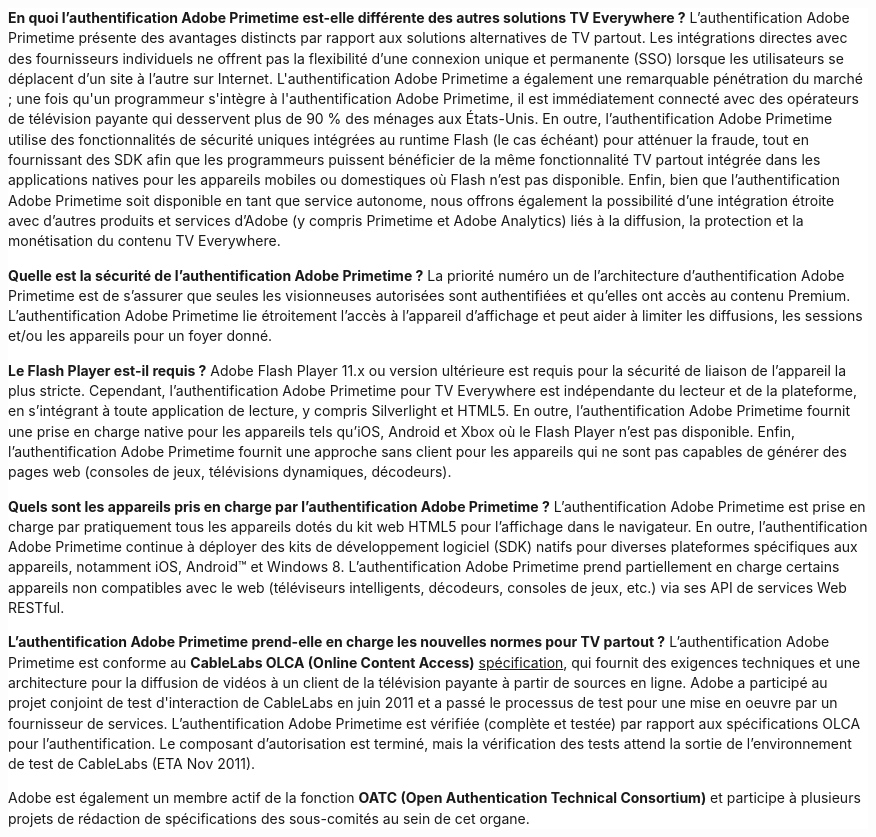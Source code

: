 
**En quoi l’authentification Adobe Primetime est-elle différente des autres solutions TV Everywhere ?**
L’authentification Adobe Primetime présente des avantages distincts par rapport aux solutions alternatives de TV partout. Les intégrations directes avec des fournisseurs individuels ne offrent pas la flexibilité d’une connexion unique et permanente (SSO) lorsque les utilisateurs se déplacent d’un site à l’autre sur Internet. L&#39;authentification Adobe Primetime a également une remarquable pénétration du marché ; une fois qu&#39;un programmeur s&#39;intègre à l&#39;authentification Adobe Primetime, il est immédiatement connecté avec des opérateurs de télévision payante qui desservent plus de 90 % des ménages aux États-Unis. En outre, l’authentification Adobe Primetime utilise des fonctionnalités de sécurité uniques intégrées au runtime Flash (le cas échéant) pour atténuer la fraude, tout en fournissant des SDK afin que les programmeurs puissent bénéficier de la même fonctionnalité TV partout intégrée dans les applications natives pour les appareils mobiles ou domestiques où Flash n’est pas disponible. Enfin, bien que l’authentification Adobe Primetime soit disponible en tant que service autonome, nous offrons également la possibilité d’une intégration étroite avec d’autres produits et services d’Adobe (y compris Primetime et Adobe Analytics) liés à la diffusion, la protection et la monétisation du contenu TV Everywhere.

**Quelle est la sécurité de l’authentification Adobe Primetime ?**
La priorité numéro un de l’architecture d’authentification Adobe Primetime est de s’assurer que seules les visionneuses autorisées sont authentifiées et qu’elles ont accès au contenu Premium. L’authentification Adobe Primetime lie étroitement l’accès à l’appareil d’affichage et peut aider à limiter les diffusions, les sessions et/ou les appareils pour un foyer donné.


**Le Flash Player est-il requis ?**
Adobe Flash Player 11.x ou version ultérieure est requis pour la sécurité de liaison de l’appareil la plus stricte. Cependant, l’authentification Adobe Primetime pour TV Everywhere est indépendante du lecteur et de la plateforme, en s’intégrant à toute application de lecture, y compris Silverlight et HTML5. En outre, l’authentification Adobe Primetime fournit une prise en charge native pour les appareils tels qu’iOS, Android et Xbox où le Flash Player n’est pas disponible.  Enfin, l’authentification Adobe Primetime fournit une approche sans client pour les appareils qui ne sont pas capables de générer des pages web (consoles de jeux, télévisions dynamiques, décodeurs).


**Quels sont les appareils pris en charge par l’authentification Adobe Primetime ?**
L’authentification Adobe Primetime est prise en charge par pratiquement tous les appareils dotés du kit web HTML5 pour l’affichage dans le navigateur. En outre, l’authentification Adobe Primetime continue à déployer des kits de développement logiciel (SDK) natifs pour diverses plateformes spécifiques aux appareils, notamment iOS, Android™ et Windows 8. L’authentification Adobe Primetime prend partiellement en charge certains appareils non compatibles avec le web (téléviseurs intelligents, décodeurs, consoles de jeux, etc.) via ses API de services Web RESTful.

**L’authentification Adobe Primetime prend-elle en charge les nouvelles normes pour TV partout ?**
L’authentification Adobe Primetime est conforme au **CableLabs OLCA (Online Content Access)** [spécification](https://www.cablelabs.com/specifications), qui fournit des exigences techniques et une architecture pour la diffusion de vidéos à un client de la télévision payante à partir de sources en ligne. Adobe a participé au projet conjoint de test d&#39;interaction de CableLabs en juin 2011 et a passé le processus de test pour une mise en oeuvre par un fournisseur de services. L’authentification Adobe Primetime est vérifiée (complète et testée) par rapport aux spécifications OLCA pour l’authentification. Le composant d’autorisation est terminé, mais la vérification des tests attend la sortie de l’environnement de test de CableLabs (ETA Nov 2011).

Adobe est également un membre actif de la fonction **OATC (Open Authentication Technical Consortium)** et participe à plusieurs projets de rédaction de spécifications des sous-comités au sein de cet organe.
